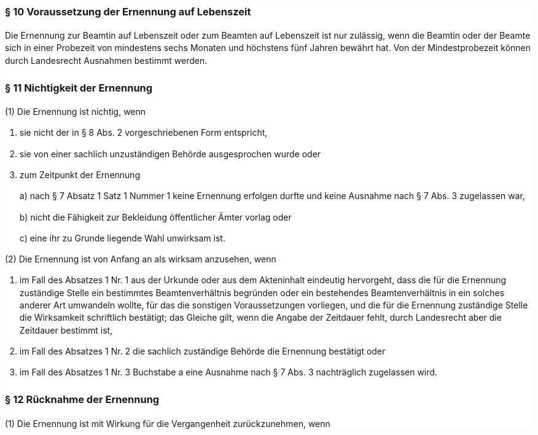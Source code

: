 
### § 10 Voraussetzung der Ernennung auf Lebenszeit

Die Ernennung zur Beamtin auf Lebenszeit oder zum Beamten auf
Lebenszeit ist nur zulässig, wenn die Beamtin oder der Beamte sich in
einer Probezeit von mindestens sechs Monaten und höchstens fünf Jahren
bewährt hat. Von der Mindestprobezeit können durch Landesrecht
Ausnahmen bestimmt werden.


### § 11 Nichtigkeit der Ernennung

(1) Die Ernennung ist nichtig, wenn

1.  sie nicht der in § 8 Abs. 2 vorgeschriebenen Form entspricht,


2.  sie von einer sachlich unzuständigen Behörde ausgesprochen wurde oder


3.  zum Zeitpunkt der Ernennung

    a)  nach § 7 Absatz 1 Satz 1 Nummer 1 keine Ernennung erfolgen durfte und
        keine Ausnahme nach § 7 Abs. 3 zugelassen war,


    b)  nicht die Fähigkeit zur Bekleidung öffentlicher Ämter vorlag oder


    c)  eine ihr zu Grunde liegende Wahl unwirksam ist.







(2) Die Ernennung ist von Anfang an als wirksam anzusehen, wenn

1.  im Fall des Absatzes 1 Nr. 1 aus der Urkunde oder aus dem Akteninhalt
    eindeutig hervorgeht, dass die für die Ernennung zuständige Stelle ein
    bestimmtes Beamtenverhältnis begründen oder ein bestehendes
    Beamtenverhältnis in ein solches anderer Art umwandeln wollte, für das
    die sonstigen Voraussetzungen vorliegen, und die für die Ernennung
    zuständige Stelle die Wirksamkeit schriftlich bestätigt; das Gleiche
    gilt, wenn die Angabe der Zeitdauer fehlt, durch Landesrecht aber die
    Zeitdauer bestimmt ist,


2.  im Fall des Absatzes 1 Nr. 2 die sachlich zuständige Behörde die
    Ernennung bestätigt oder


3.  im Fall des Absatzes 1 Nr. 3 Buchstabe a eine Ausnahme nach § 7 Abs. 3
    nachträglich zugelassen wird.





### § 12 Rücknahme der Ernennung

(1) Die Ernennung ist mit Wirkung für die Vergangenheit
zurückzunehmen, wenn
